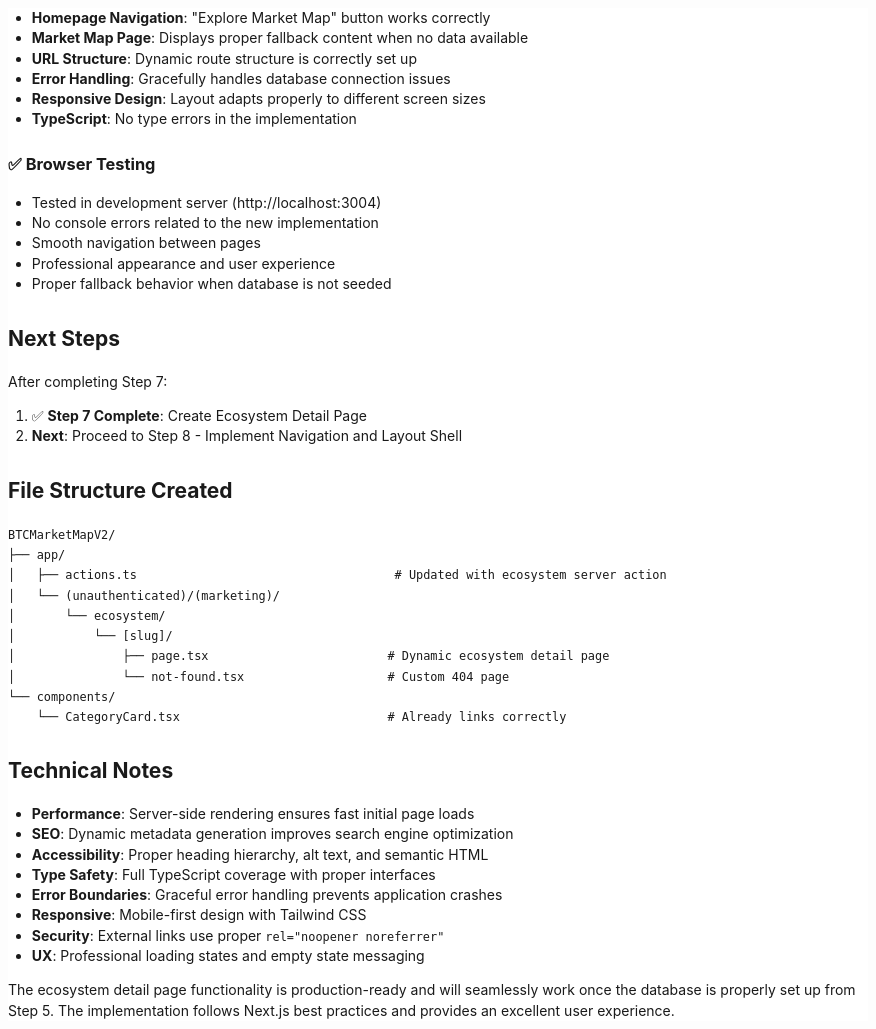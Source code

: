 - **Homepage Navigation**: "Explore Market Map" button works correctly
- **Market Map Page**: Displays proper fallback content when no data available
- **URL Structure**: Dynamic route structure is correctly set up
- **Error Handling**: Gracefully handles database connection issues
- **Responsive Design**: Layout adapts properly to different screen sizes
- **TypeScript**: No type errors in the implementation

### ✅ Browser Testing

- Tested in development server (http://localhost:3004)
- No console errors related to the new implementation
- Smooth navigation between pages
- Professional appearance and user experience
- Proper fallback behavior when database is not seeded

## Next Steps

After completing Step 7:

1. ✅ **Step 7 Complete**: Create Ecosystem Detail Page
2. **Next**: Proceed to Step 8 - Implement Navigation and Layout Shell

## File Structure Created

```
BTCMarketMapV2/
├── app/
│   ├── actions.ts                                    # Updated with ecosystem server action
│   └── (unauthenticated)/(marketing)/
│       └── ecosystem/
│           └── [slug]/
│               ├── page.tsx                         # Dynamic ecosystem detail page
│               └── not-found.tsx                    # Custom 404 page
└── components/
    └── CategoryCard.tsx                             # Already links correctly
```

## Technical Notes

- **Performance**: Server-side rendering ensures fast initial page loads
- **SEO**: Dynamic metadata generation improves search engine optimization
- **Accessibility**: Proper heading hierarchy, alt text, and semantic HTML
- **Type Safety**: Full TypeScript coverage with proper interfaces
- **Error Boundaries**: Graceful error handling prevents application crashes
- **Responsive**: Mobile-first design with Tailwind CSS
- **Security**: External links use proper `rel="noopener noreferrer"`
- **UX**: Professional loading states and empty state messaging

The ecosystem detail page functionality is production-ready and will seamlessly work once the database is properly set up from Step 5. The implementation follows Next.js best practices and provides an excellent user experience.
